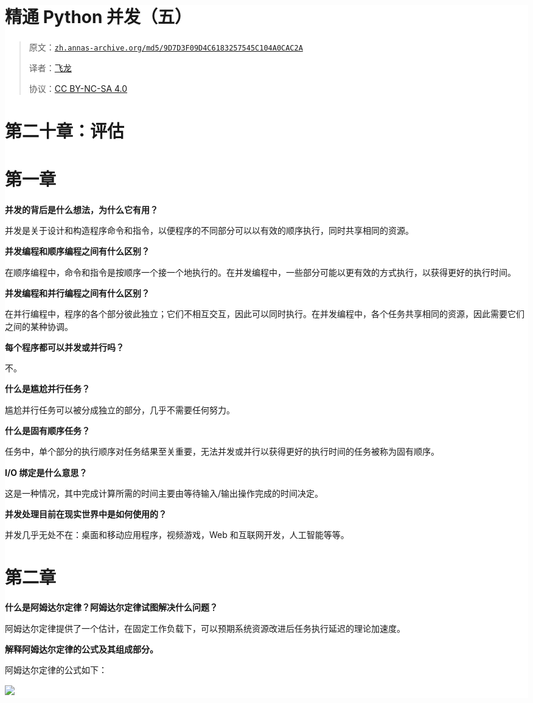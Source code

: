 # 精通 Python 并发（五）

> 原文：[`zh.annas-archive.org/md5/9D7D3F09D4C6183257545C104A0CAC2A`](https://zh.annas-archive.org/md5/9D7D3F09D4C6183257545C104A0CAC2A)
> 
> 译者：[飞龙](https://github.com/wizardforcel)
> 
> 协议：[CC BY-NC-SA 4.0](http://creativecommons.org/licenses/by-nc-sa/4.0/)

# 第二十章：评估

# 第一章

**并发的背后是什么想法，为什么它有用？**

并发是关于设计和构造程序命令和指令，以便程序的不同部分可以以有效的顺序执行，同时共享相同的资源。

**并发编程和顺序编程之间有什么区别？**

在顺序编程中，命令和指令是按顺序一个接一个地执行的。在并发编程中，一些部分可能以更有效的方式执行，以获得更好的执行时间。

**并发编程和并行编程之间有什么区别？**

在并行编程中，程序的各个部分彼此独立；它们不相互交互，因此可以同时执行。在并发编程中，各个任务共享相同的资源，因此需要它们之间的某种协调。

**每个程序都可以并发或并行吗？**

不。

**什么是尴尬并行任务？**

尴尬并行任务可以被分成独立的部分，几乎不需要任何努力。

**什么是固有顺序任务？**

任务中，单个部分的执行顺序对任务结果至关重要，无法并发或并行以获得更好的执行时间的任务被称为固有顺序。

**I/O 绑定是什么意思？**

这是一种情况，其中完成计算所需的时间主要由等待输入/输出操作完成的时间决定。

**并发处理目前在现实世界中是如何使用的？**

并发几乎无处不在：桌面和移动应用程序，视频游戏，Web 和互联网开发，人工智能等等。

# 第二章

**什么是阿姆达尔定律？阿姆达尔定律试图解决什么问题？**

阿姆达尔定律提供了一个估计，在固定工作负载下，可以预期系统资源改进后任务执行延迟的理论加速度。

**解释阿姆达尔定律的公式及其组成部分。**

阿姆达尔定律的公式如下：

![](https://github.com/OpenDocCN/freelearn-python-pt2-zh/raw/master/docs/ms-ccr-py/img/cf7ccda6-88e4-4f0c-99b5-d8c344bf900e.png)
